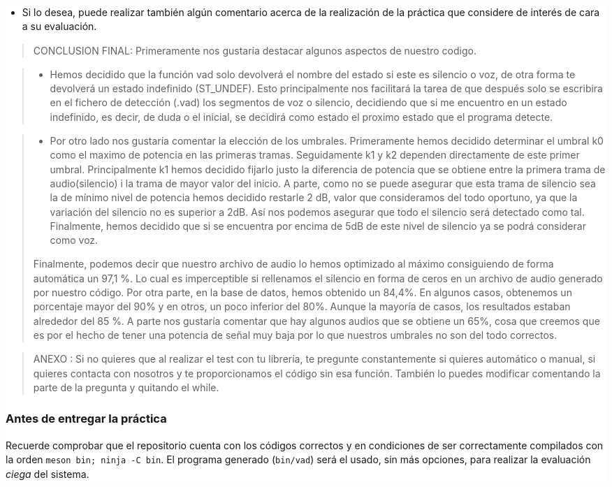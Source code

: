 
- Si lo desea, puede realizar también algún comentario acerca de la realización de la práctica que considere
  de interés de cara a su evaluación.
  
> CONCLUSION FINAL:
>Primeramente nos gustaría destacar algunos aspectos de nuestro codigo.

> - Hemos decidido que la función vad solo devolverá el nombre del estado si este es silencio o voz, de otra forma te devolverá un estado indefinido (ST_UNDEF). Esto principalmente nos facilitará la tarea de que después solo se escribira en el fichero de detección (.vad) los segmentos de voz o silencio, decidiendo que si me encuentro en un estado indefinido, es decir, de duda o el inicial, se decidirá como estado el proximo estado que el programa detecte.

> - Por otro lado nos gustaría comentar la elección de los umbrales. Primeramente hemos decidido determinar el umbral k0 como el maximo de potencia en las primeras tramas. Seguidamente k1 y k2 dependen directamente de este primer umbral. Principalmente k1 hemos decidido fijarlo justo la diferencia de potencia que se obtiene entre la primera trama de audio(silencio) i la trama de mayor valor del inicio. A parte, como no se puede asegurar que esta trama de silencio sea la de mínimo nivel de potencia hemos decidido restarle 2 dB, valor que consideramos del todo oportuno, ya que la variación del silencio no es superior a 2dB. Así nos podemos asegurar que todo el silencio será detectado como tal. Finalmente, hemos decidido que si se encuentra por encima de 5dB de este nivel de silencio ya se podrá considerar como voz.
>
> Finalmente, podemos decir que nuestro archivo de audio lo hemos optimizado al máximo consiguiendo de forma automática un 97,1 %. Lo cual es imperceptible si rellenamos el silencio en forma de ceros en un archivo de audio generado por nuestro código. Por otra parte, en la base de datos, hemos obtenido un 84,4%. En algunos casos, obtenemos un porcentaje mayor del 90% y en otros, un poco inferior del 80%. Aunque la mayoría de casos, los resultados estaban alrededor del 85 %. A parte nos gustaría comentar que hay algunos audios que se obtiene un 65%, cosa que creemos que es por el hecho de tener una potencia de señal muy baja por lo que nuestros umbrales no son del todo correctos.

> ANEXO : 
> Si no quieres que al realizar el test con tu librería, te pregunte constantemente si quieres automático o manual, si quieres contacta con nosotros y te proporcionamos el código sin esa función. También lo puedes modificar comentando la parte de la pregunta y quitando el while.  

### Antes de entregar la práctica

Recuerde comprobar que el repositorio cuenta con los códigos correctos y en condiciones de ser 
correctamente compilados con la orden `meson bin; ninja -C bin`. El programa generado (`bin/vad`) será
el usado, sin más opciones, para realizar la evaluación *ciega* del sistema.
